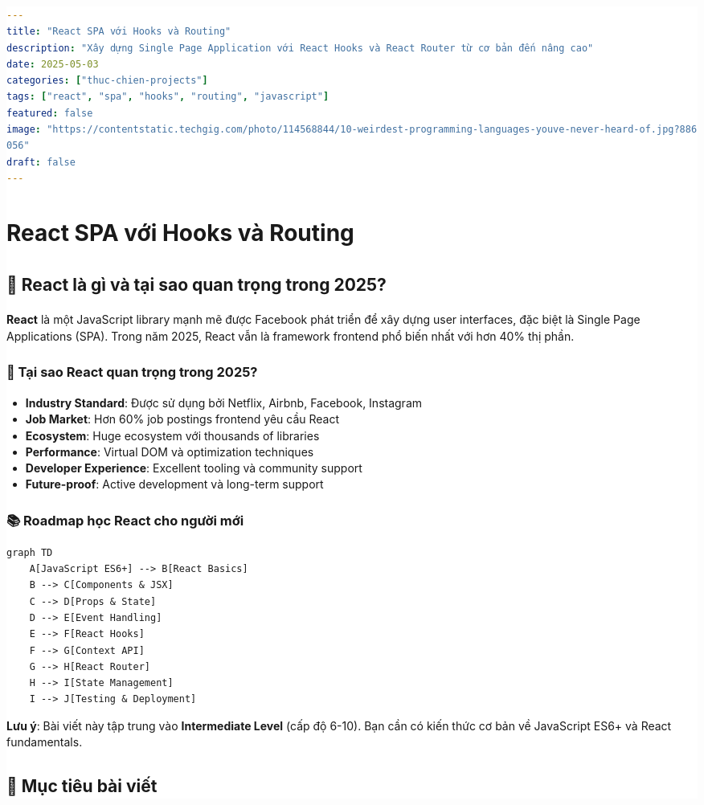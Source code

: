 ```yaml
---
title: "React SPA với Hooks và Routing"
description: "Xây dựng Single Page Application với React Hooks và React Router từ cơ bản đến nâng cao"
date: 2025-05-03
categories: ["thuc-chien-projects"]
tags: ["react", "spa", "hooks", "routing", "javascript"]
featured: false
image: "https://contentstatic.techgig.com/photo/114568844/10-weirdest-programming-languages-youve-never-heard-of.jpg?886056"
draft: false
---
```


# React SPA với Hooks và Routing

## 🚀 React là gì và tại sao quan trọng trong 2025?

**React** là một JavaScript library mạnh mẽ được Facebook phát triển để xây dựng user interfaces, đặc biệt là Single Page Applications (SPA). Trong năm 2025, React vẫn là framework frontend phổ biến nhất với hơn 40% thị phần.

### 🎯 Tại sao React quan trọng trong 2025?

- **Industry Standard**: Được sử dụng bởi Netflix, Airbnb, Facebook, Instagram
- **Job Market**: Hơn 60% job postings frontend yêu cầu React
- **Ecosystem**: Huge ecosystem với thousands of libraries
- **Performance**: Virtual DOM và optimization techniques
- **Developer Experience**: Excellent tooling và community support
- **Future-proof**: Active development và long-term support

### 📚 Roadmap học React cho người mới

```mermaid
graph TD
    A[JavaScript ES6+] --> B[React Basics]
    B --> C[Components & JSX]
    C --> D[Props & State]
    D --> E[Event Handling]
    E --> F[React Hooks]
    F --> G[Context API]
    G --> H[React Router]
    H --> I[State Management]
    I --> J[Testing & Deployment]
```

**Lưu ý**: Bài viết này tập trung vào **Intermediate Level** (cấp độ 6-10). Bạn cần có kiến thức cơ bản về JavaScript ES6+ và React fundamentals.

## 🎯 Mục tiêu bài viết
